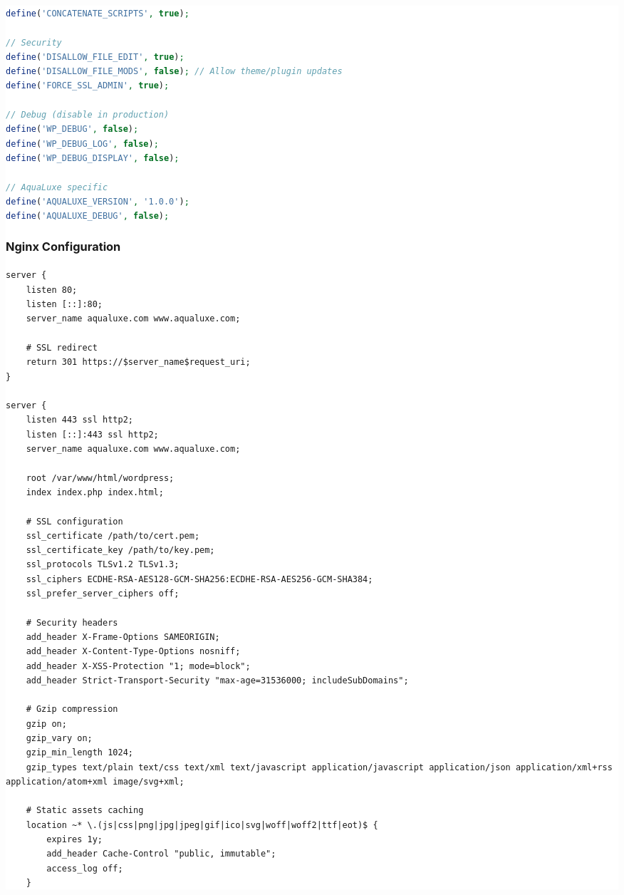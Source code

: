 ```php
define('CONCATENATE_SCRIPTS', true);

// Security
define('DISALLOW_FILE_EDIT', true);
define('DISALLOW_FILE_MODS', false); // Allow theme/plugin updates
define('FORCE_SSL_ADMIN', true);

// Debug (disable in production)
define('WP_DEBUG', false);
define('WP_DEBUG_LOG', false);
define('WP_DEBUG_DISPLAY', false);

// AquaLuxe specific
define('AQUALUXE_VERSION', '1.0.0');
define('AQUALUXE_DEBUG', false);
```

### Nginx Configuration

```nginx
server {
    listen 80;
    listen [::]:80;
    server_name aqualuxe.com www.aqualuxe.com;
    
    # SSL redirect
    return 301 https://$server_name$request_uri;
}

server {
    listen 443 ssl http2;
    listen [::]:443 ssl http2;
    server_name aqualuxe.com www.aqualuxe.com;
    
    root /var/www/html/wordpress;
    index index.php index.html;
    
    # SSL configuration
    ssl_certificate /path/to/cert.pem;
    ssl_certificate_key /path/to/key.pem;
    ssl_protocols TLSv1.2 TLSv1.3;
    ssl_ciphers ECDHE-RSA-AES128-GCM-SHA256:ECDHE-RSA-AES256-GCM-SHA384;
    ssl_prefer_server_ciphers off;
    
    # Security headers
    add_header X-Frame-Options SAMEORIGIN;
    add_header X-Content-Type-Options nosniff;
    add_header X-XSS-Protection "1; mode=block";
    add_header Strict-Transport-Security "max-age=31536000; includeSubDomains";
    
    # Gzip compression
    gzip on;
    gzip_vary on;
    gzip_min_length 1024;
    gzip_types text/plain text/css text/xml text/javascript application/javascript application/json application/xml+rss application/atom+xml image/svg+xml;
    
    # Static assets caching
    location ~* \.(js|css|png|jpg|jpeg|gif|ico|svg|woff|woff2|ttf|eot)$ {
        expires 1y;
        add_header Cache-Control "public, immutable";
        access_log off;
    }
```